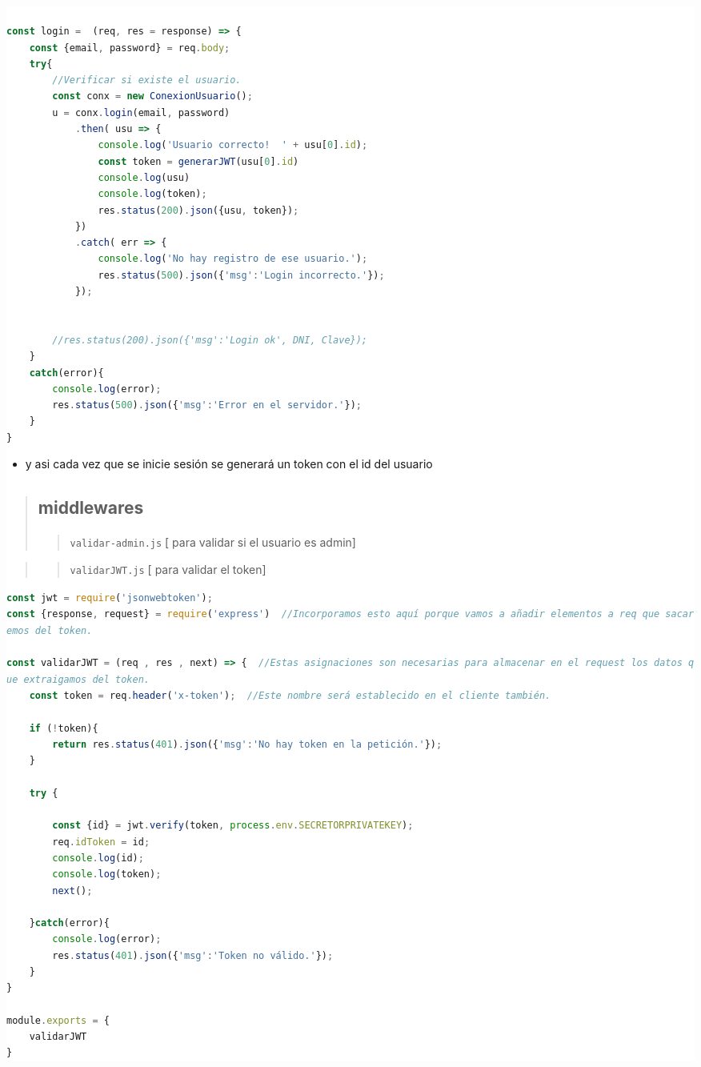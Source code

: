 ```javascript

const login =  (req, res = response) => {
    const {email, password} = req.body;
    try{
        //Verificar si existe el usuario.
        const conx = new ConexionUsuario();
        u = conx.login(email, password)    
            .then( usu => {
                console.log('Usuario correcto!  ' + usu[0].id);
                const token = generarJWT(usu[0].id)
                console.log(usu)
                console.log(token);
                res.status(200).json({usu, token});
            })
            .catch( err => {
                console.log('No hay registro de ese usuario.');
                res.status(500).json({'msg':'Login incorrecto.'});
            });
            

        //res.status(200).json({'msg':'Login ok', DNI, Clave});
    }
    catch(error){
        console.log(error);
        res.status(500).json({'msg':'Error en el servidor.'});
    }
}
```
-  y asi cada vez que se inicie sesión se generará un token con el id del usuario

> ## middlewares
> > ``validar-admin.js`` [ para validar si el usuario es admin]

> > ``validarJWT.js`` [ para validar el token]
```javascript
const jwt = require('jsonwebtoken');
const {response, request} = require('express')  //Incorporamos esto aquí porque vamos a añadir elementos a req que sacaremos del token.

const validarJWT = (req , res , next) => {  //Estas asignaciones son necesarias para almacenar en el request los datos que extraigamos del token.
    const token = req.header('x-token');  //Este nombre será establecido en el cliente también.

    if (!token){
        return res.status(401).json({'msg':'No hay token en la petición.'});
    }

    try {
        
        const {id} = jwt.verify(token, process.env.SECRETORPRIVATEKEY);
        req.idToken = id;
        console.log(id);
        console.log(token);
        next();
        
    }catch(error){
        console.log(error);
        res.status(401).json({'msg':'Token no válido.'});
    }
}

module.exports = {
    validarJWT
}
```
